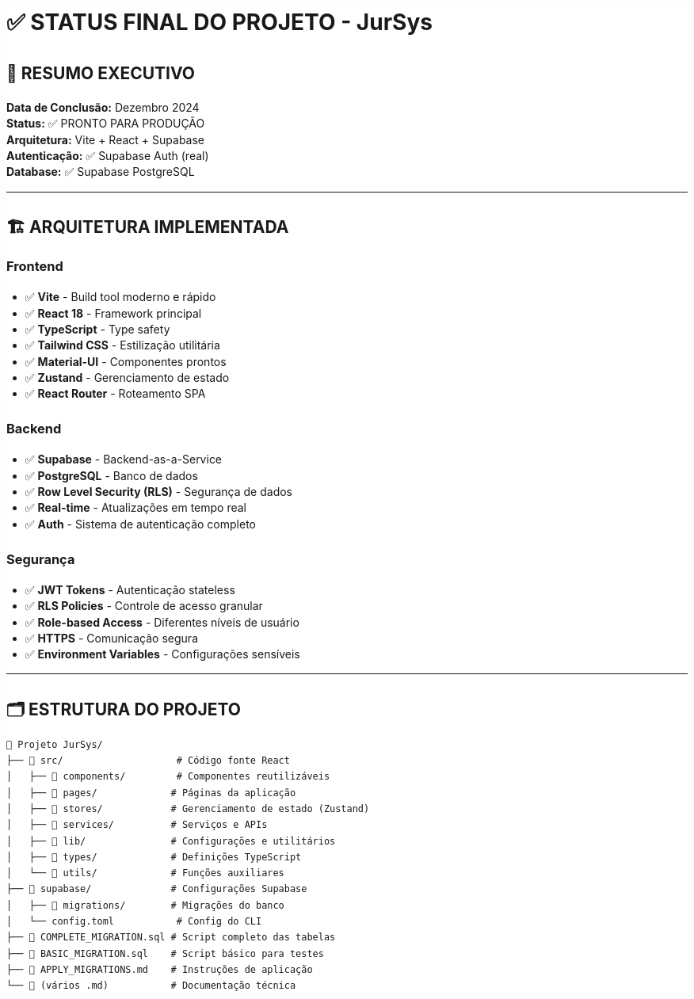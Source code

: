 # ✅ STATUS FINAL DO PROJETO - JurSys

## 🎯 RESUMO EXECUTIVO

**Data de Conclusão:** Dezembro 2024  
**Status:** ✅ PRONTO PARA PRODUÇÃO  
**Arquitetura:** Vite + React + Supabase  
**Autenticação:** ✅ Supabase Auth (real)  
**Database:** ✅ Supabase PostgreSQL

---

## 🏗️ ARQUITETURA IMPLEMENTADA

### Frontend

- ✅ **Vite** - Build tool moderno e rápido
- ✅ **React 18** - Framework principal
- ✅ **TypeScript** - Type safety
- ✅ **Tailwind CSS** - Estilização utilitária
- ✅ **Material-UI** - Componentes prontos
- ✅ **Zustand** - Gerenciamento de estado
- ✅ **React Router** - Roteamento SPA

### Backend

- ✅ **Supabase** - Backend-as-a-Service
- ✅ **PostgreSQL** - Banco de dados
- ✅ **Row Level Security (RLS)** - Segurança de dados
- ✅ **Real-time** - Atualizações em tempo real
- ✅ **Auth** - Sistema de autenticação completo

### Segurança

- ✅ **JWT Tokens** - Autenticação stateless
- ✅ **RLS Policies** - Controle de acesso granular
- ✅ **Role-based Access** - Diferentes níveis de usuário
- ✅ **HTTPS** - Comunicação segura
- ✅ **Environment Variables** - Configurações sensíveis

---

## 🗂️ ESTRUTURA DO PROJETO

```
📁 Projeto JurSys/
├── 📁 src/                    # Código fonte React
│   ├── 📁 components/         # Componentes reutilizáveis
│   ├── 📁 pages/             # Páginas da aplicação
│   ├── 📁 stores/            # Gerenciamento de estado (Zustand)
│   ├── 📁 services/          # Serviços e APIs
│   ├── 📁 lib/               # Configurações e utilitários
│   ├── 📁 types/             # Definições TypeScript
│   └── 📁 utils/             # Funções auxiliares
├── 📁 supabase/              # Configurações Supabase
│   ├── 📁 migrations/        # Migrações do banco
│   └── config.toml           # Config do CLI
├── 📄 COMPLETE_MIGRATION.sql # Script completo das tabelas
├── 📄 BASIC_MIGRATION.sql    # Script básico para testes
├── 📄 APPLY_MIGRATIONS.md    # Instruções de aplicação
└── 📄 (vários .md)           # Documentação técnica
```

